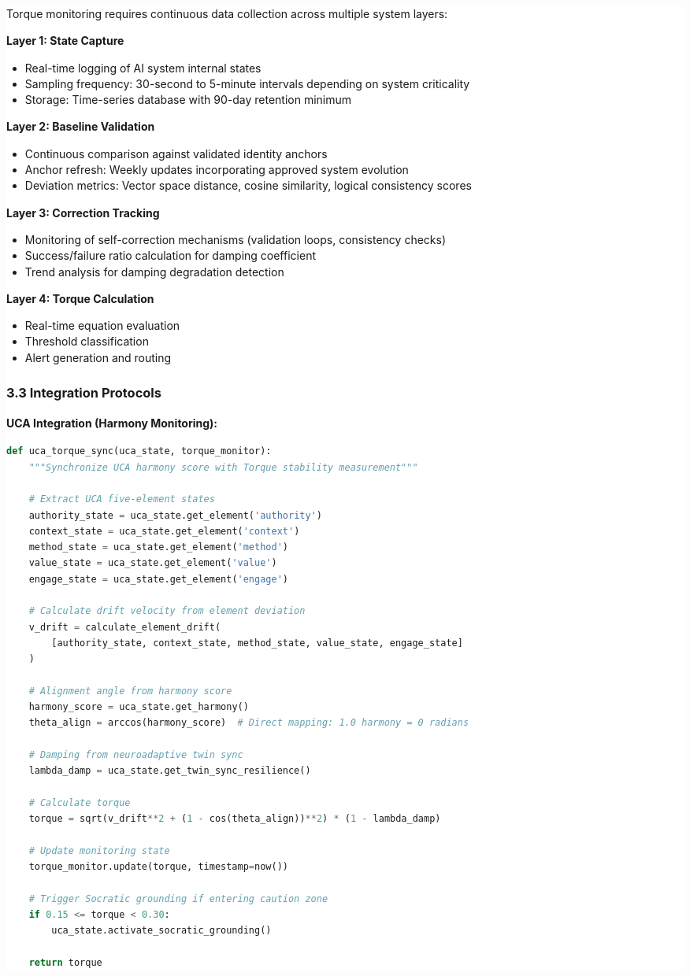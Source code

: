 Torque monitoring requires continuous data collection across multiple system layers:

**Layer 1: State Capture**
- Real-time logging of AI system internal states
- Sampling frequency: 30-second to 5-minute intervals depending on system criticality
- Storage: Time-series database with 90-day retention minimum

**Layer 2: Baseline Validation**
- Continuous comparison against validated identity anchors
- Anchor refresh: Weekly updates incorporating approved system evolution
- Deviation metrics: Vector space distance, cosine similarity, logical consistency scores

**Layer 3: Correction Tracking**
- Monitoring of self-correction mechanisms (validation loops, consistency checks)
- Success/failure ratio calculation for damping coefficient
- Trend analysis for damping degradation detection

**Layer 4: Torque Calculation**
- Real-time equation evaluation
- Threshold classification
- Alert generation and routing

### 3.3 Integration Protocols

**UCA Integration (Harmony Monitoring):**

```python
def uca_torque_sync(uca_state, torque_monitor):
    """Synchronize UCA harmony score with Torque stability measurement"""
    
    # Extract UCA five-element states
    authority_state = uca_state.get_element('authority')
    context_state = uca_state.get_element('context')
    method_state = uca_state.get_element('method')
    value_state = uca_state.get_element('value')
    engage_state = uca_state.get_element('engage')
    
    # Calculate drift velocity from element deviation
    v_drift = calculate_element_drift(
        [authority_state, context_state, method_state, value_state, engage_state]
    )
    
    # Alignment angle from harmony score
    harmony_score = uca_state.get_harmony()
    theta_align = arccos(harmony_score)  # Direct mapping: 1.0 harmony = 0 radians
    
    # Damping from neuroadaptive twin sync
    lambda_damp = uca_state.get_twin_sync_resilience()
    
    # Calculate torque
    torque = sqrt(v_drift**2 + (1 - cos(theta_align))**2) * (1 - lambda_damp)
    
    # Update monitoring state
    torque_monitor.update(torque, timestamp=now())
    
    # Trigger Socratic grounding if entering caution zone
    if 0.15 <= torque < 0.30:
        uca_state.activate_socratic_grounding()
    
    return torque
```

